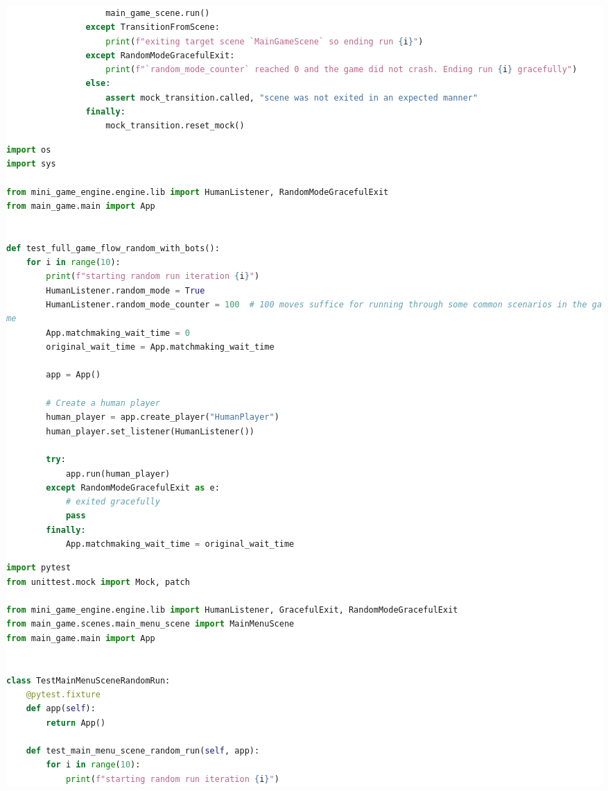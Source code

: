 ```python main_game/tests/test_main_game_scene.py
                    main_game_scene.run()
                except TransitionFromScene:
                    print(f"exiting target scene `MainGameScene` so ending run {i}")
                except RandomModeGracefulExit:
                    print(f"`random_mode_counter` reached 0 and the game did not crash. Ending run {i} gracefully")
                else:
                    assert mock_transition.called, "scene was not exited in an expected manner"
                finally:
                    mock_transition.reset_mock()

```

```python main_game/tests/test_whole_game.py
import os
import sys

from mini_game_engine.engine.lib import HumanListener, RandomModeGracefulExit
from main_game.main import App


def test_full_game_flow_random_with_bots():
    for i in range(10):
        print(f"starting random run iteration {i}")
        HumanListener.random_mode = True
        HumanListener.random_mode_counter = 100  # 100 moves suffice for running through some common scenarios in the game
        App.matchmaking_wait_time = 0
        original_wait_time = App.matchmaking_wait_time

        app = App()

        # Create a human player
        human_player = app.create_player("HumanPlayer")
        human_player.set_listener(HumanListener())

        try:
            app.run(human_player)
        except RandomModeGracefulExit as e:
            # exited gracefully
            pass
        finally:
            App.matchmaking_wait_time = original_wait_time


```

```python main_game/tests/test_main_menu_scene.py
import pytest
from unittest.mock import Mock, patch

from mini_game_engine.engine.lib import HumanListener, GracefulExit, RandomModeGracefulExit
from main_game.scenes.main_menu_scene import MainMenuScene
from main_game.main import App


class TestMainMenuSceneRandomRun:
    @pytest.fixture
    def app(self):
        return App()

    def test_main_menu_scene_random_run(self, app):
        for i in range(10):
            print(f"starting random run iteration {i}")
```